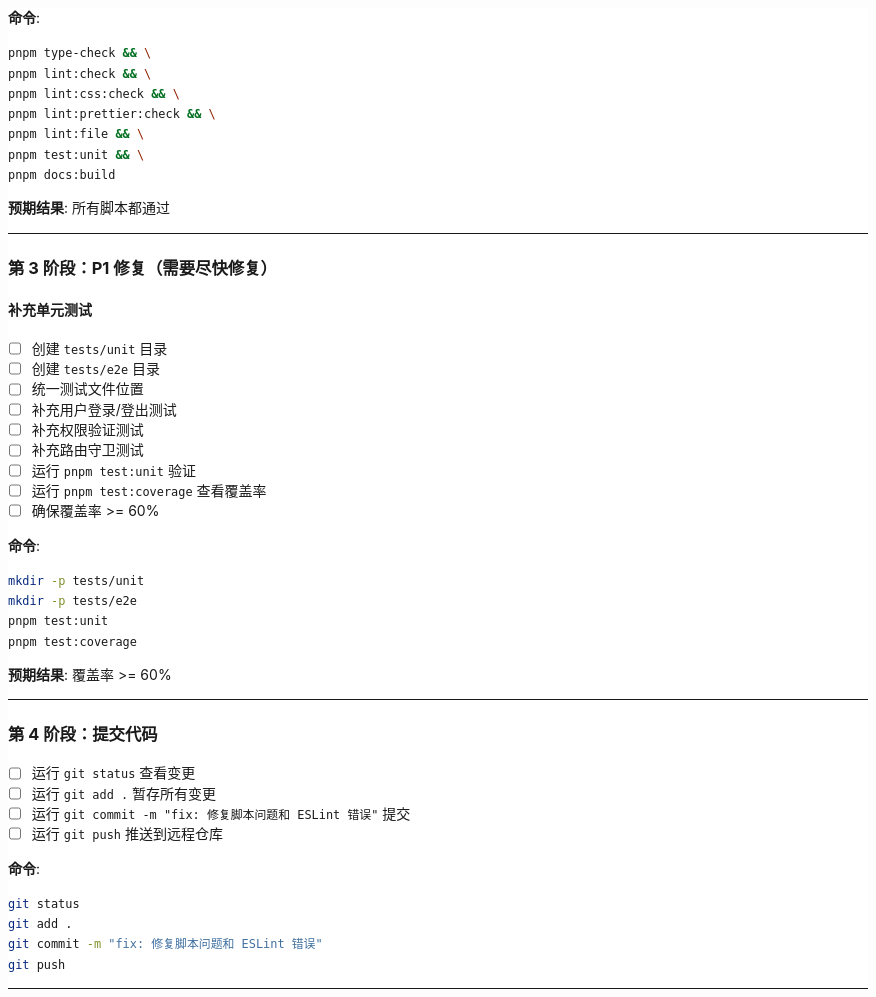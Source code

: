 **命令**:
```bash
pnpm type-check && \
pnpm lint:check && \
pnpm lint:css:check && \
pnpm lint:prettier:check && \
pnpm lint:file && \
pnpm test:unit && \
pnpm docs:build
```

**预期结果**: 所有脚本都通过

---

### 第 3 阶段：P1 修复（需要尽快修复）

#### 补充单元测试

- [ ] 创建 `tests/unit` 目录
- [ ] 创建 `tests/e2e` 目录
- [ ] 统一测试文件位置
- [ ] 补充用户登录/登出测试
- [ ] 补充权限验证测试
- [ ] 补充路由守卫测试
- [ ] 运行 `pnpm test:unit` 验证
- [ ] 运行 `pnpm test:coverage` 查看覆盖率
- [ ] 确保覆盖率 >= 60%

**命令**:
```bash
mkdir -p tests/unit
mkdir -p tests/e2e
pnpm test:unit
pnpm test:coverage
```

**预期结果**: 覆盖率 >= 60%

---

### 第 4 阶段：提交代码

- [ ] 运行 `git status` 查看变更
- [ ] 运行 `git add .` 暂存所有变更
- [ ] 运行 `git commit -m "fix: 修复脚本问题和 ESLint 错误"` 提交
- [ ] 运行 `git push` 推送到远程仓库

**命令**:
```bash
git status
git add .
git commit -m "fix: 修复脚本问题和 ESLint 错误"
git push
```

---